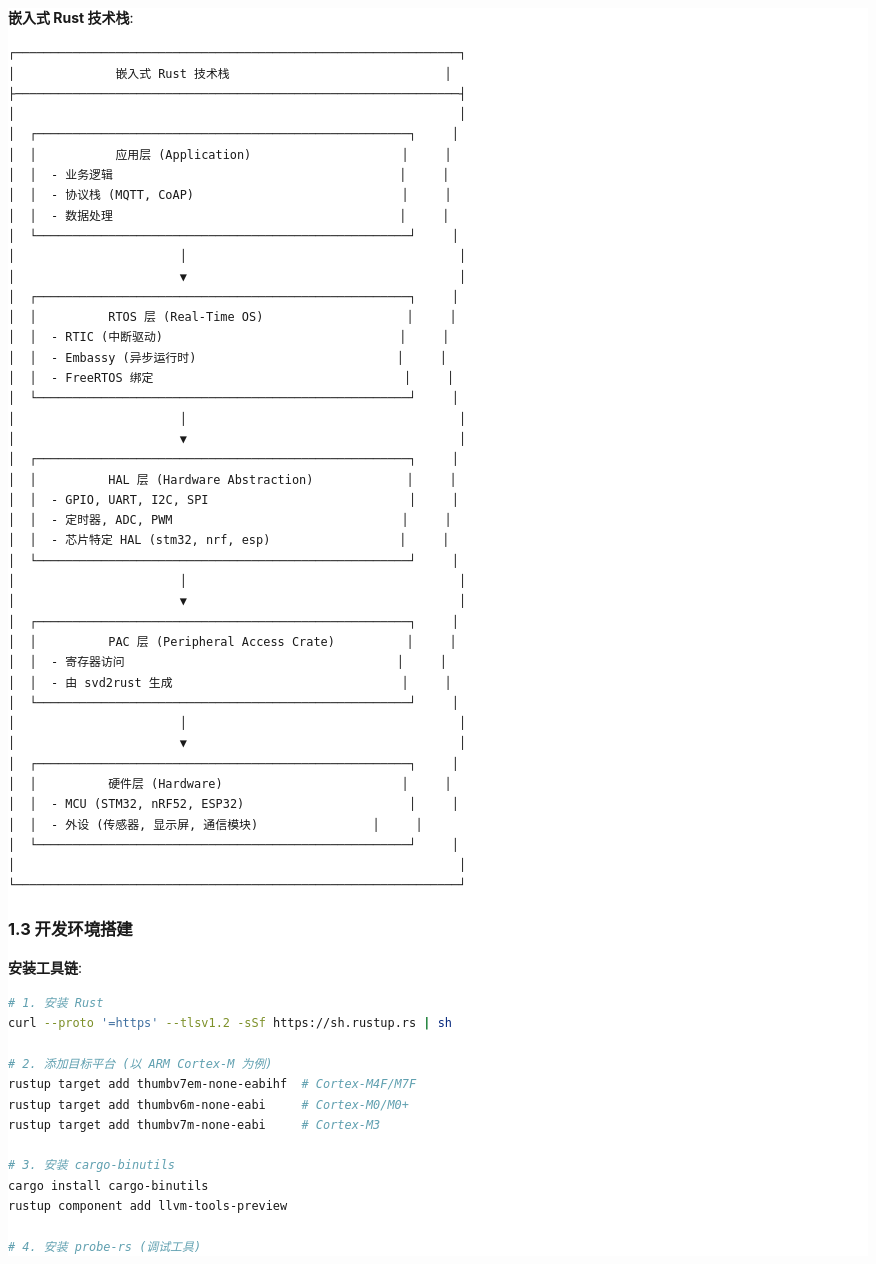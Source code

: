 **嵌入式 Rust 技术栈**:

```text
┌──────────────────────────────────────────────────────────────┐
│              嵌入式 Rust 技术栈                              │
├──────────────────────────────────────────────────────────────┤
│                                                              │
│  ┌────────────────────────────────────────────────────┐     │
│  │           应用层 (Application)                     │     │
│  │  - 业务逻辑                                        │     │
│  │  - 协议栈 (MQTT, CoAP)                             │     │
│  │  - 数据处理                                        │     │
│  └────────────────────────────────────────────────────┘     │
│                       │                                      │
│                       ▼                                      │
│  ┌────────────────────────────────────────────────────┐     │
│  │          RTOS 层 (Real-Time OS)                    │     │
│  │  - RTIC (中断驱动)                                 │     │
│  │  - Embassy (异步运行时)                            │     │
│  │  - FreeRTOS 绑定                                   │     │
│  └────────────────────────────────────────────────────┘     │
│                       │                                      │
│                       ▼                                      │
│  ┌────────────────────────────────────────────────────┐     │
│  │          HAL 层 (Hardware Abstraction)             │     │
│  │  - GPIO, UART, I2C, SPI                            │     │
│  │  - 定时器, ADC, PWM                                │     │
│  │  - 芯片特定 HAL (stm32, nrf, esp)                  │     │
│  └────────────────────────────────────────────────────┘     │
│                       │                                      │
│                       ▼                                      │
│  ┌────────────────────────────────────────────────────┐     │
│  │          PAC 层 (Peripheral Access Crate)          │     │
│  │  - 寄存器访问                                      │     │
│  │  - 由 svd2rust 生成                                │     │
│  └────────────────────────────────────────────────────┘     │
│                       │                                      │
│                       ▼                                      │
│  ┌────────────────────────────────────────────────────┐     │
│  │          硬件层 (Hardware)                         │     │
│  │  - MCU (STM32, nRF52, ESP32)                       │     │
│  │  - 外设 (传感器, 显示屏, 通信模块)                │     │
│  └────────────────────────────────────────────────────┘     │
│                                                              │
└──────────────────────────────────────────────────────────────┘
```

### 1.3 开发环境搭建

**安装工具链**:

```bash
# 1. 安装 Rust
curl --proto '=https' --tlsv1.2 -sSf https://sh.rustup.rs | sh

# 2. 添加目标平台 (以 ARM Cortex-M 为例)
rustup target add thumbv7em-none-eabihf  # Cortex-M4F/M7F
rustup target add thumbv6m-none-eabi     # Cortex-M0/M0+
rustup target add thumbv7m-none-eabi     # Cortex-M3

# 3. 安装 cargo-binutils
cargo install cargo-binutils
rustup component add llvm-tools-preview

# 4. 安装 probe-rs (调试工具)
```
